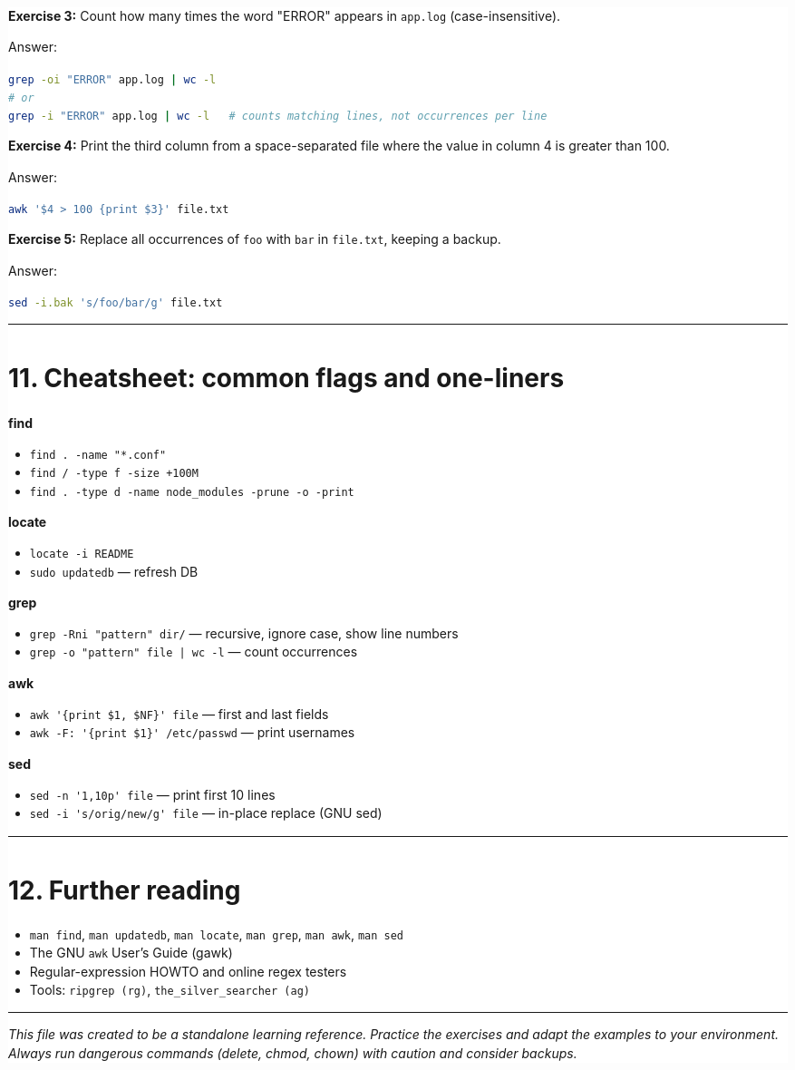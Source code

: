 **Exercise 3:** Count how many times the word "ERROR" appears in `app.log` (case-insensitive).

Answer:
```sh
grep -oi "ERROR" app.log | wc -l
# or
grep -i "ERROR" app.log | wc -l   # counts matching lines, not occurrences per line
```

**Exercise 4:** Print the third column from a space-separated file where the value in column 4 is greater than 100.

Answer:
```sh
awk '$4 > 100 {print $3}' file.txt
```

**Exercise 5:** Replace all occurrences of `foo` with `bar` in `file.txt`, keeping a backup.

Answer:
```sh
sed -i.bak 's/foo/bar/g' file.txt
```

---

# 11. Cheatsheet: common flags and one-liners

**find**
- `find . -name "*.conf"`
- `find / -type f -size +100M`
- `find . -type d -name node_modules -prune -o -print`

**locate**
- `locate -i README`
- `sudo updatedb` — refresh DB

**grep**
- `grep -Rni "pattern" dir/` — recursive, ignore case, show line numbers
- `grep -o "pattern" file | wc -l` — count occurrences

**awk**
- `awk '{print $1, $NF}' file` — first and last fields
- `awk -F: '{print $1}' /etc/passwd` — print usernames

**sed**
- `sed -n '1,10p' file` — print first 10 lines
- `sed -i 's/orig/new/g' file` — in-place replace (GNU sed)

---

# 12. Further reading

- `man find`, `man updatedb`, `man locate`, `man grep`, `man awk`, `man sed`
- The GNU `awk` User’s Guide (gawk)
- Regular-expression HOWTO and online regex testers
- Tools: `ripgrep (rg)`, `the_silver_searcher (ag)`

---

_This file was created to be a standalone learning reference. Practice the exercises and adapt the examples to your environment. Always run dangerous commands (delete, chmod, chown) with caution and consider backups._

